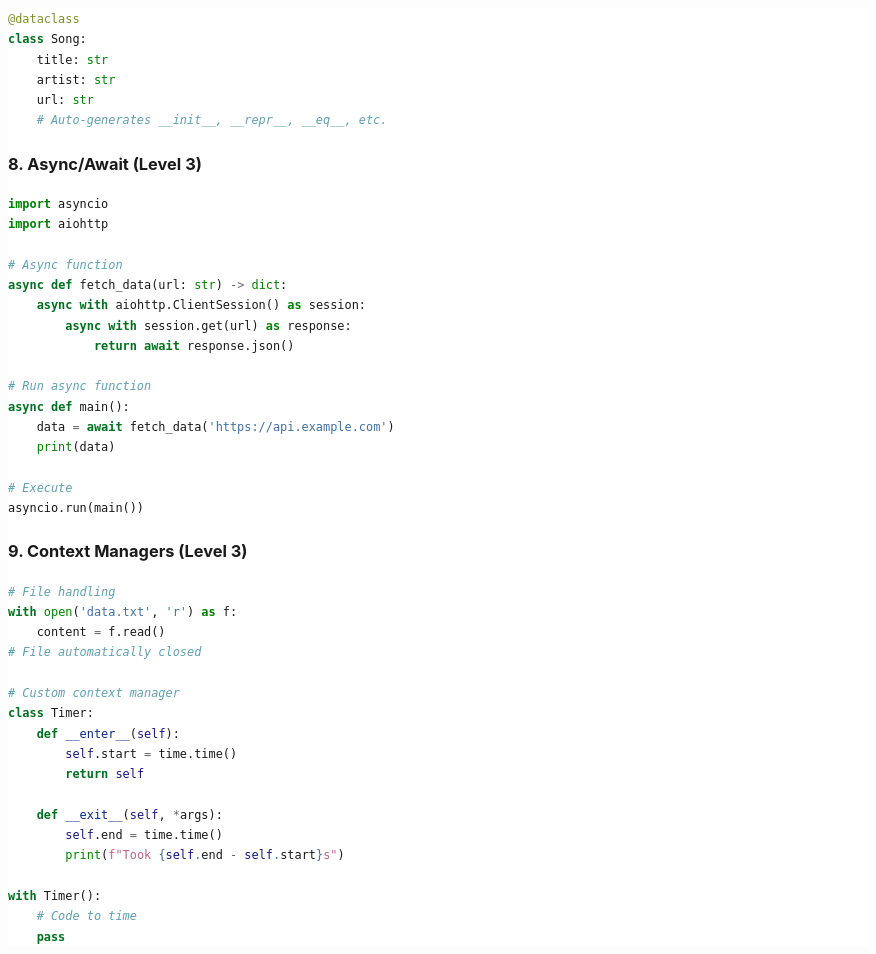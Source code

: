 ```python
@dataclass
class Song:
    title: str
    artist: str
    url: str
    # Auto-generates __init__, __repr__, __eq__, etc.
```

### 8. Async/Await (Level 3)

```python
import asyncio
import aiohttp

# Async function
async def fetch_data(url: str) -> dict:
    async with aiohttp.ClientSession() as session:
        async with session.get(url) as response:
            return await response.json()

# Run async function
async def main():
    data = await fetch_data('https://api.example.com')
    print(data)

# Execute
asyncio.run(main())
```

### 9. Context Managers (Level 3)

```python
# File handling
with open('data.txt', 'r') as f:
    content = f.read()
# File automatically closed

# Custom context manager
class Timer:
    def __enter__(self):
        self.start = time.time()
        return self

    def __exit__(self, *args):
        self.end = time.time()
        print(f"Took {self.end - self.start}s")

with Timer():
    # Code to time
    pass
```
